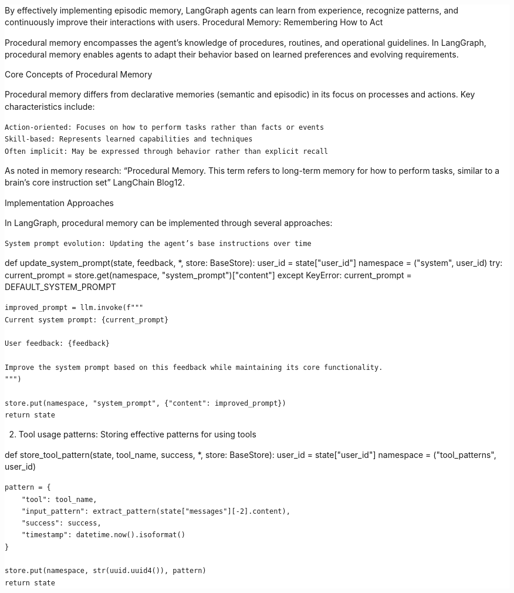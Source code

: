 By effectively implementing episodic memory, LangGraph agents can learn from experience, recognize patterns, and continuously improve their interactions with users.
Procedural Memory: Remembering How to Act

Procedural memory encompasses the agent’s knowledge of procedures, routines, and operational guidelines. In LangGraph, procedural memory enables agents to adapt their behavior based on learned preferences and evolving requirements.

Core Concepts of Procedural Memory

Procedural memory differs from declarative memories (semantic and episodic) in its focus on processes and actions. Key characteristics include:

    Action-oriented: Focuses on how to perform tasks rather than facts or events
    Skill-based: Represents learned capabilities and techniques
    Often implicit: May be expressed through behavior rather than explicit recall

As noted in memory research: “Procedural Memory. This term refers to long-term memory for how to perform tasks, similar to a brain’s core instruction set” LangChain Blog12.

Implementation Approaches

In LangGraph, procedural memory can be implemented through several approaches:

    System prompt evolution: Updating the agent’s base instructions over time

def update_system_prompt(state, feedback, *, store: BaseStore):
    user_id = state["user_id"]
    namespace = ("system", user_id)
    try:
        current_prompt = store.get(namespace, "system_prompt")["content"]
    except KeyError:
        current_prompt = DEFAULT_SYSTEM_PROMPT
        
    improved_prompt = llm.invoke(f"""
    Current system prompt: {current_prompt}
    
    User feedback: {feedback}
    
    Improve the system prompt based on this feedback while maintaining its core functionality.
    """)
    
    store.put(namespace, "system_prompt", {"content": improved_prompt})
    return state

2. Tool usage patterns: Storing effective patterns for using tools

def store_tool_pattern(state, tool_name, success, *, store: BaseStore):
    user_id = state["user_id"]
    namespace = ("tool_patterns", user_id)
    
    pattern = {
        "tool": tool_name,
        "input_pattern": extract_pattern(state["messages"][-2].content),
        "success": success,
        "timestamp": datetime.now().isoformat()
    }
    
    store.put(namespace, str(uuid.uuid4()), pattern)
    return state

